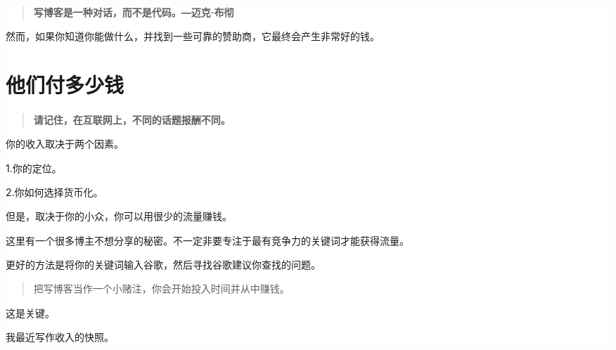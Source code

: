 > **写博客是一种对话，而不是代码。—迈克·布彻**

然而，如果你知道你能做什么，并找到一些可靠的赞助商，它最终会产生非常好的钱。

# 他们付多少钱

> **请记住，在互联网上，不同的话题报酬不同。**

你的收入取决于两个因素。

1.你的定位。

2.你如何选择货币化。

但是，取决于你的小众，你可以用很少的流量赚钱。

这里有一个很多博主不想分享的秘密。不一定非要专注于最有竞争力的关键词才能获得流量。

更好的方法是将你的关键词输入谷歌，然后寻找谷歌建议你查找的问题。

> 把写博客当作一个小赌注，你会开始投入时间并从中赚钱。

这是关键。

我最近写作收入的快照。
